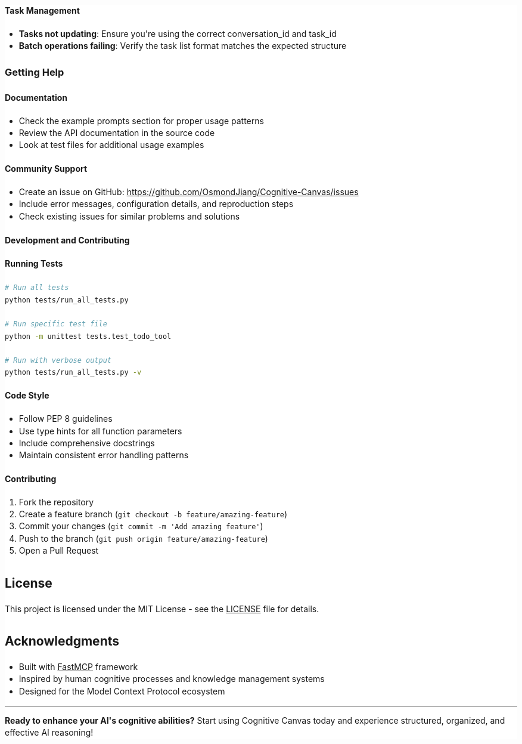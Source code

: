 #### Task Management
- **Tasks not updating**: Ensure you're using the correct conversation_id and task_id
- **Batch operations failing**: Verify the task list format matches the expected structure

### Getting Help

#### Documentation
- Check the example prompts section for proper usage patterns
- Review the API documentation in the source code
- Look at test files for additional usage examples

#### Community Support
- Create an issue on GitHub: https://github.com/OsmondJiang/Cognitive-Canvas/issues
- Include error messages, configuration details, and reproduction steps
- Check existing issues for similar problems and solutions

#### Development and Contributing

#### Running Tests
```bash
# Run all tests
python tests/run_all_tests.py

# Run specific test file
python -m unittest tests.test_todo_tool

# Run with verbose output
python tests/run_all_tests.py -v
```

#### Code Style
- Follow PEP 8 guidelines
- Use type hints for all function parameters
- Include comprehensive docstrings
- Maintain consistent error handling patterns

#### Contributing

1. Fork the repository
2. Create a feature branch (`git checkout -b feature/amazing-feature`)
3. Commit your changes (`git commit -m 'Add amazing feature'`)
4. Push to the branch (`git push origin feature/amazing-feature`)
5. Open a Pull Request

## License

This project is licensed under the MIT License - see the [LICENSE](LICENSE) file for details.

## Acknowledgments

- Built with [FastMCP](https://github.com/jlowin/fastmcp) framework
- Inspired by human cognitive processes and knowledge management systems
- Designed for the Model Context Protocol ecosystem

---

**Ready to enhance your AI's cognitive abilities?** Start using Cognitive Canvas today and experience structured, organized, and effective AI reasoning!
